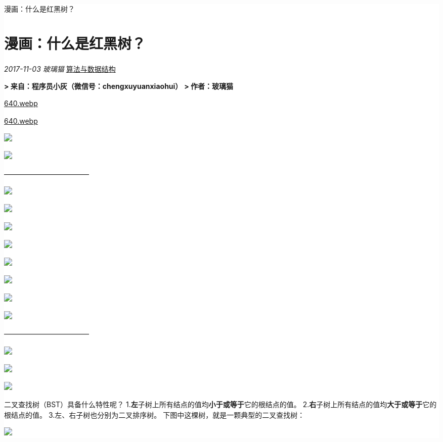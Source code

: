 漫画：什么是红黑树？

#  漫画：什么是红黑树？

 *2017-11-03*  *玻璃猫*  [算法与数据结构](https://mp.weixin.qq.com/s?__biz=MzI2NjA3NTc4Ng==&mid=2652079739&idx=1&sn=0d42abb857ffbaf7accf31020f7cffe1&chksm=f1748d9ec6030488a8188b550ea98efbfa8cb290265f120e7157fbb6781566525374c72e3457&scene=21##)

**> 来自：程序员小灰（微信号：chengxuyuanxiaohui）**
**> 作者：玻璃猫**

[640.webp](../_resources/4e101f4b20ae53e853a9175b6d4c731b.webp)

[640.webp](../_resources/46f3d63f8f7dda114a078a34812d15f4.webp)

![](../_resources/bed7781074b6ef20a69762ddaec6093c.png)

![](../_resources/bed7781074b6ef20a69762ddaec6093c.png)

————————————

![](../_resources/bed7781074b6ef20a69762ddaec6093c.png)

![](../_resources/bed7781074b6ef20a69762ddaec6093c.png)

![](../_resources/bed7781074b6ef20a69762ddaec6093c.png)

![](../_resources/bed7781074b6ef20a69762ddaec6093c.png)

![](../_resources/bed7781074b6ef20a69762ddaec6093c.png)

![](../_resources/bed7781074b6ef20a69762ddaec6093c.png)

![](../_resources/bed7781074b6ef20a69762ddaec6093c.png)

![](../_resources/bed7781074b6ef20a69762ddaec6093c.png)

————————————

![](../_resources/bed7781074b6ef20a69762ddaec6093c.png)

![](../_resources/bed7781074b6ef20a69762ddaec6093c.png)

![](../_resources/bed7781074b6ef20a69762ddaec6093c.png)

二叉查找树（BST）具备什么特性呢？
1.**左**子树上所有结点的值均**小于或等于**它的根结点的值。
2.**右**子树上所有结点的值均**大于或等于**它的根结点的值。
3.左、右子树也分别为二叉排序树。
下图中这棵树，就是一颗典型的二叉查找树：

![](../_resources/bed7781074b6ef20a69762ddaec6093c.png)
